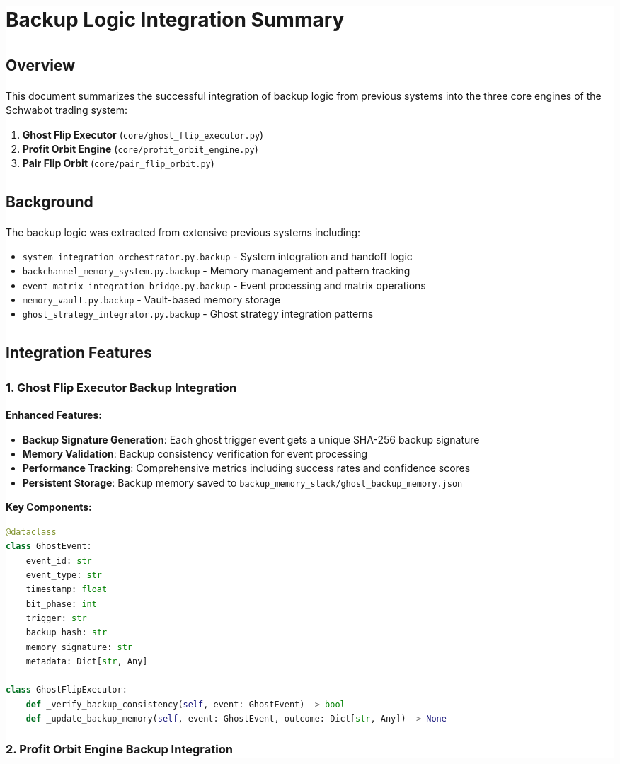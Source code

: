 # Backup Logic Integration Summary

## Overview

This document summarizes the successful integration of backup logic from previous systems into the three core engines of the Schwabot trading system:

1. **Ghost Flip Executor** (`core/ghost_flip_executor.py`)
2. **Profit Orbit Engine** (`core/profit_orbit_engine.py`) 
3. **Pair Flip Orbit** (`core/pair_flip_orbit.py`)

## Background

The backup logic was extracted from extensive previous systems including:
- `system_integration_orchestrator.py.backup` - System integration and handoff logic
- `backchannel_memory_system.py.backup` - Memory management and pattern tracking
- `event_matrix_integration_bridge.py.backup` - Event processing and matrix operations
- `memory_vault.py.backup` - Vault-based memory storage
- `ghost_strategy_integrator.py.backup` - Ghost strategy integration patterns

## Integration Features

### 1. Ghost Flip Executor Backup Integration

**Enhanced Features:**
- **Backup Signature Generation**: Each ghost trigger event gets a unique SHA-256 backup signature
- **Memory Validation**: Backup consistency verification for event processing
- **Performance Tracking**: Comprehensive metrics including success rates and confidence scores
- **Persistent Storage**: Backup memory saved to `backup_memory_stack/ghost_backup_memory.json`

**Key Components:**
```python
@dataclass
class GhostEvent:
    event_id: str
    event_type: str
    timestamp: float
    bit_phase: int
    trigger: str
    backup_hash: str
    memory_signature: str
    metadata: Dict[str, Any]

class GhostFlipExecutor:
    def _verify_backup_consistency(self, event: GhostEvent) -> bool
    def _update_backup_memory(self, event: GhostEvent, outcome: Dict[str, Any]) -> None
```

### 2. Profit Orbit Engine Backup Integration
